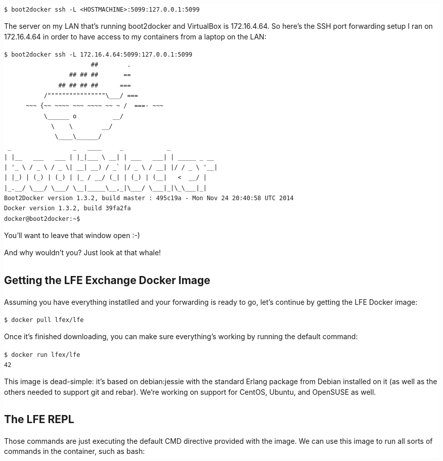 ```
$ boot2docker ssh -L <HOSTMACHINE>:5099:127.0.0.1:5099
```

The server on my LAN that’s running boot2docker and VirtualBox is 172.16.4.64. So here’s the SSH port forwarding setup I ran on 172.16.4.64 in order to have access to my containers from a laptop on the LAN:

```
$ boot2docker ssh -L 172.16.4.64:5099:127.0.0.1:5099
                        ##        .
                  ## ## ##       ==
               ## ## ## ##      ===
           /""""""""""""""""\___/ ===
      ~~~ {~~ ~~~~ ~~~ ~~~~ ~~ ~ /  ===- ~~~
           \______ o          __/
             \    \        __/
              \____\______/
 _                 _   ____     _            _
| |__   ___   ___ | |_|___ \ __| | ___   ___| | _____ _ __
| '_ \ / _ \ / _ \| __| __) / _` |/ _ \ / __| |/ / _ \ '__|
| |_) | (_) | (_) | |_ / __/ (_| | (_) | (__|   <  __/ |
|_.__/ \___/ \___/ \__|_____\__,_|\___/ \___|_|\_\___|_|
Boot2Docker version 1.3.2, build master : 495c19a - Mon Nov 24 20:40:58 UTC 2014
Docker version 1.3.2, build 39fa2fa
docker@boot2docker:~$
```

You’ll want to leave that window open :-)

And why wouldn’t you? Just look at that whale!

## Getting the LFE Exchange Docker Image

Assuming you have everything instatlled and your forwarding is ready to go, let’s continue by getting the LFE Docker image:

```
$ docker pull lfex/lfe
```

Once it’s finished downloading, you can make sure everything’s working by running the default command:

```
$ docker run lfex/lfe
42
```

This image is dead-simple: it’s based on debian:jessie with the standard Erlang package from Debian installed on it (as well as the others needed to support git and rebar). We’re working on support for CentOS, Ubuntu, and OpenSUSE as well.

## The LFE REPL

Those commands are just executing the default CMD directive provided with the image. We can use this image to run all sorts of commands in the container, such as bash:

